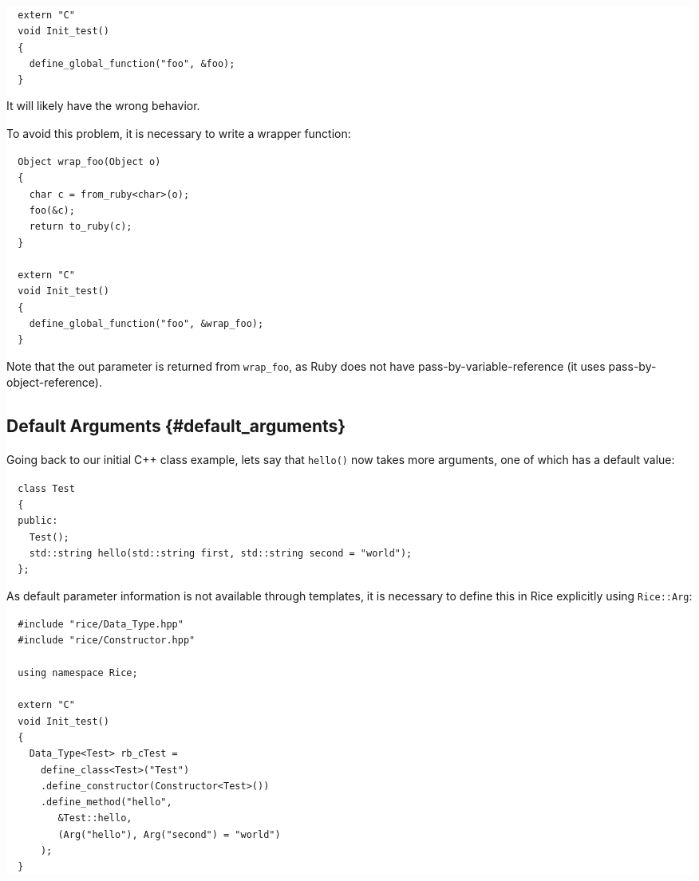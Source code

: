 ~~~{.cpp}
  extern "C"
  void Init_test()
  {
    define_global_function("foo", &foo);
  }
~~~

It will likely have the wrong behavior.

To avoid this problem, it is necessary to write a wrapper function:

~~~{.cpp}
  Object wrap_foo(Object o)
  {
    char c = from_ruby<char>(o);
    foo(&c);
    return to_ruby(c);
  }

  extern "C"
  void Init_test()
  {
    define_global_function("foo", &wrap_foo);
  }
~~~

Note that the out parameter is returned from `wrap_foo`, as Ruby does not
have pass-by-variable-reference (it uses pass-by-object-reference).


## Default Arguments {#default_arguments}

Going back to our initial C++ class example, lets say that `hello()` now
takes more arguments, one of which has a default value:

~~~{.cpp}
  class Test
  {
  public:
    Test();
    std::string hello(std::string first, std::string second = "world");
  };
~~~

As default parameter information is not available through templates,
it is necessary to define this in Rice explicitly using `Rice::Arg`:

~~~{.cpp}
  #include "rice/Data_Type.hpp"
  #include "rice/Constructor.hpp"

  using namespace Rice;

  extern "C"
  void Init_test()
  {
    Data_Type<Test> rb_cTest =
      define_class<Test>("Test")
      .define_constructor(Constructor<Test>())
      .define_method("hello",
         &Test::hello,
         (Arg("hello"), Arg("second") = "world")
      );
  }
~~~
